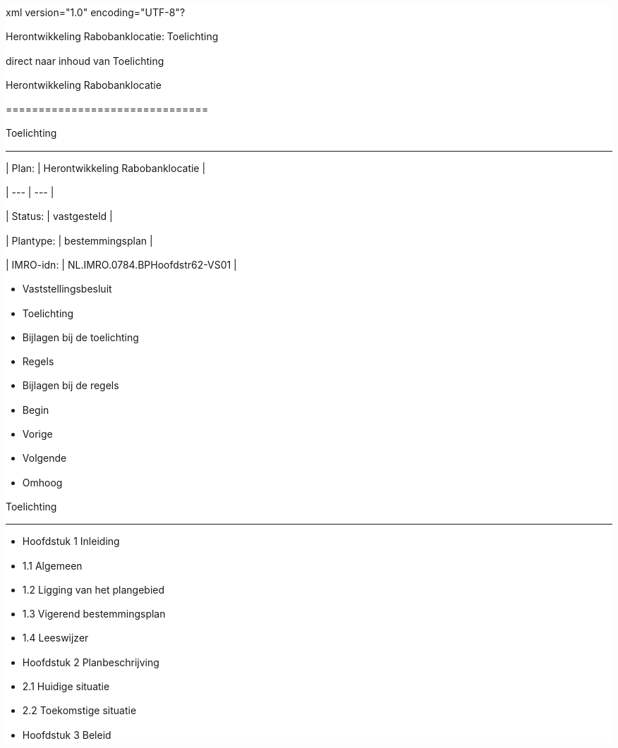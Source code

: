 xml version\="1\.0" encoding\="UTF\-8"?

Herontwikkeling Rabobanklocatie: Toelichting

direct naar inhoud van Toelichting

Herontwikkeling Rabobanklocatie

===============================

Toelichting

-----------

| Plan: | Herontwikkeling Rabobanklocatie |

| --- | --- |

| Status: | vastgesteld |

| Plantype: | bestemmingsplan |

| IMRO\-idn: | NL.IMRO.0784\.BPHoofdstr62\-VS01 |

* Vaststellingsbesluit

* Toelichting

* Bijlagen bij de toelichting

* Regels

* Bijlagen bij de regels

* Begin

* Vorige

* Volgende

* Omhoog

Toelichting

-----------

* Hoofdstuk 1 Inleiding

+ 1\.1 Algemeen

+ 1\.2 Ligging van het plangebied

+ 1\.3 Vigerend bestemmingsplan

+ 1\.4 Leeswijzer

* Hoofdstuk 2 Planbeschrijving

+ 2\.1 Huidige situatie

+ 2\.2 Toekomstige situatie

* Hoofdstuk 3 Beleid
